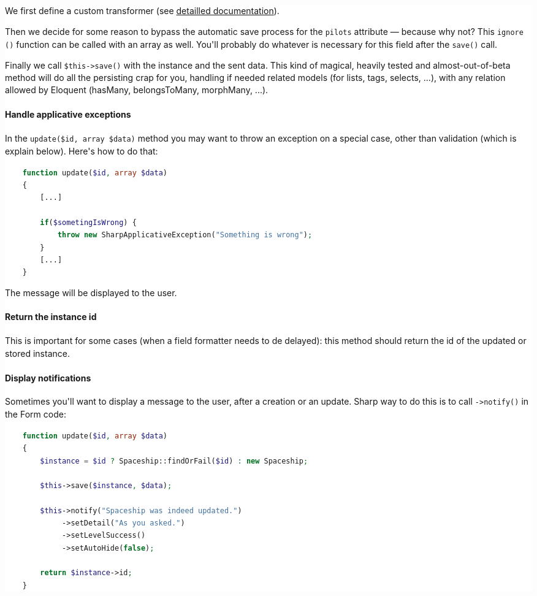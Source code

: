 We first define a custom transformer (see [detailled documentation](how-to-transform-data.md)).

Then we decide for some reason to bypass the automatic save process for the `pilots` attribute — because why not? This `ignore()` function can be called with an array as well. You'll probably do whatever is necessary for this field after the `save()` call.

Finally we call `$this->save()` with the instance and the sent data. This kind of magical, heavily tested and almost-out-of-beta method will do all the persisting crap for you, handling if needed related models (for lists, tags, selects, ...), with any relation allowed by Eloquent (hasMany, belongsToMany, morphMany, ...).


#### Handle applicative exceptions

In the `update($id, array $data)` method you may want to throw an exception on a special case, other than validation (which is explain below). Here's how to do that:

```php
    function update($id, array $data)
    {
        [...]

        if($sometingIsWrong) {
            throw new SharpApplicativeException("Something is wrong");
        }
        [...]
    }
```

The message will be displayed to the user.

#### Return the instance id

This is important for some cases (when a field formatter needs to de delayed): this method should return the id of the updated or stored instance.

#### Display notifications

Sometimes you'll want to display a message to the user, after a creation or an update. Sharp way to do this is to call `->notify()` in the Form code:

```php
    function update($id, array $data)
    {
        $instance = $id ? Spaceship::findOrFail($id) : new Spaceship;

        $this->save($instance, $data);

        $this->notify("Spaceship was indeed updated.")
             ->setDetail("As you asked.")
             ->setLevelSuccess()
             ->setAutoHide(false);

        return $instance->id;
    }
```
